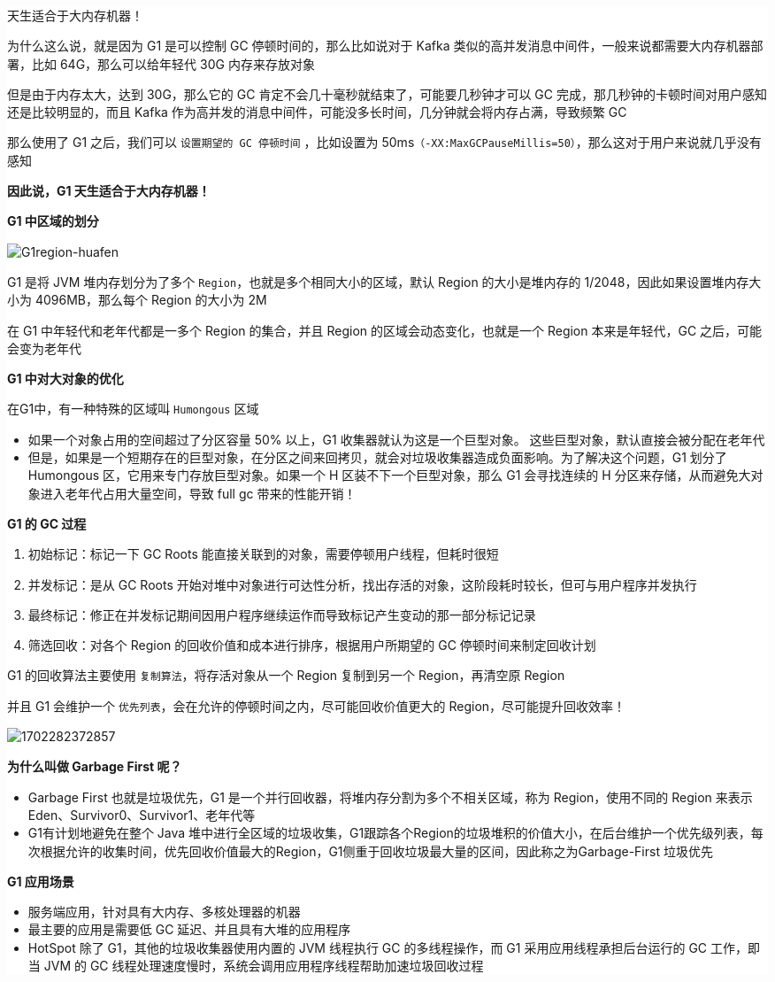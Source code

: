 天生适合于大内存机器！

为什么这么说，就是因为 G1 是可以控制 GC 停顿时间的，那么比如说对于 Kafka 类似的高并发消息中间件，一般来说都需要大内存机器部署，比如 64G，那么可以给年轻代 30G 内存来存放对象

但是由于内存太大，达到 30G，那么它的 GC 肯定不会几十毫秒就结束了，可能要几秒钟才可以 GC 完成，那几秒钟的卡顿时间对用户感知还是比较明显的，而且 Kafka 作为高并发的消息中间件，可能没多长时间，几分钟就会将内存占满，导致频繁 GC

那么使用了 G1 之后，我们可以 `设置期望的 GC 停顿时间` ，比如设置为 50ms`（-XX:MaxGCPauseMillis=50）`，那么这对于用户来说就几乎没有感知

**因此说，G1 天生适合于大内存机器！**



**G1 中区域的划分**

![G1region-huafen](https://11laile-note-img.oss-cn-beijing.aliyuncs.com/image-20240217223505467.png)

G1 是将 JVM 堆内存划分为了多个 `Region`，也就是多个相同大小的区域，默认 Region 的大小是堆内存的 1/2048，因此如果设置堆内存大小为 4096MB，那么每个 Region 的大小为 2M

在 G1 中年轻代和老年代都是一多个 Region 的集合，并且 Region 的区域会动态变化，也就是一个 Region 本来是年轻代，GC 之后，可能会变为老年代



**G1 中对大对象的优化**

在G1中，有一种特殊的区域叫 `Humongous` 区域

- 如果一个对象占用的空间超过了分区容量 50% 以上，G1 收集器就认为这是一个巨型对象。 这些巨型对象，默认直接会被分配在老年代
- 但是，如果是一个短期存在的巨型对象，在分区之间来回拷贝，就会对垃圾收集器造成负面影响。为了解决这个问题，G1 划分了 Humongous 区，它用来专门存放巨型对象。如果一个 H 区装不下一个巨型对象，那么 G1 会寻找连续的 H 分区来存储，从而避免大对象进入老年代占用大量空间，导致 full gc 带来的性能开销！





**G1 的 GC 过程**

1. 初始标记：标记一下 GC Roots 能直接关联到的对象，需要停顿用户线程，但耗时很短
2. 并发标记：是从 GC Roots 开始对堆中对象进行可达性分析，找出存活的对象，这阶段耗时较长，但可与用户程序并发执行


3. 最终标记：修正在并发标记期间因用户程序继续运作而导致标记产生变动的那一部分标记记录
4. 筛选回收：对各个 Region 的回收价值和成本进行排序，根据用户所期望的 GC 停顿时间来制定回收计划

G1 的回收算法主要使用 `复制算法`，将存活对象从一个 Region 复制到另一个 Region，再清空原 Region

并且 G1 会维护一个 `优先列表`，会在允许的停顿时间之内，尽可能回收价值更大的 Region，尽可能提升回收效率！



![1702282372857](https://11laile-note-img.oss-cn-beijing.aliyuncs.com/1702282372857.png)

**为什么叫做 Garbage First 呢？**

- Garbage First 也就是垃圾优先，G1 是一个并行回收器，将堆内存分割为多个不相关区域，称为 Region，使用不同的 Region 来表示 Eden、Survivor0、Survivor1、老年代等
- G1有计划地避免在整个 Java 堆中进行全区域的垃圾收集，G1跟踪各个Region的垃圾堆积的价值大小，在后台维护一个优先级列表，每次根据允许的收集时间，优先回收价值最大的Region，G1侧重于回收垃圾最大量的区间，因此称之为Garbage-First 垃圾优先



**G1 应用场景**

- 服务端应用，针对具有大内存、多核处理器的机器
- 最主要的应用是需要低 GC 延迟、并且具有大堆的应用程序
- HotSpot 除了 G1，其他的垃圾收集器使用内置的 JVM 线程执行 GC 的多线程操作，而 G1 采用应用线程承担后台运行的 GC 工作，即当 JVM 的 GC 线程处理速度慢时，系统会调用应用程序线程帮助加速垃圾回收过程
